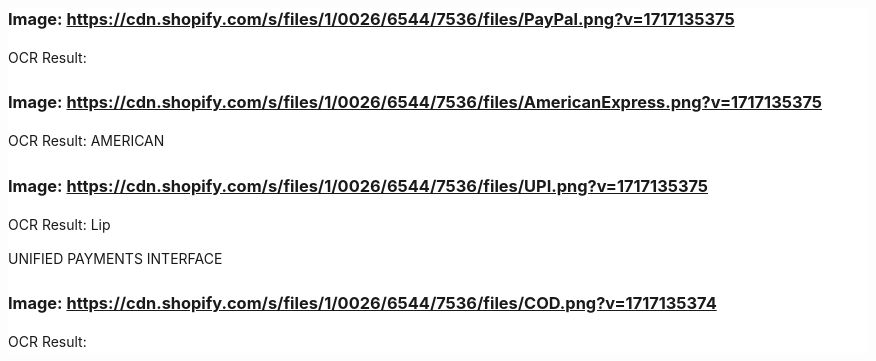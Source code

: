 ### Image: https://cdn.shopify.com/s/files/1/0026/6544/7536/files/PayPal.png?v=1717135375

OCR Result: 

### Image: https://cdn.shopify.com/s/files/1/0026/6544/7536/files/AmericanExpress.png?v=1717135375

OCR Result: AMERICAN

### Image: https://cdn.shopify.com/s/files/1/0026/6544/7536/files/UPI.png?v=1717135375

OCR Result: Lip

UNIFIED PAYMENTS INTERFACE

### Image: https://cdn.shopify.com/s/files/1/0026/6544/7536/files/COD.png?v=1717135374

OCR Result: 

